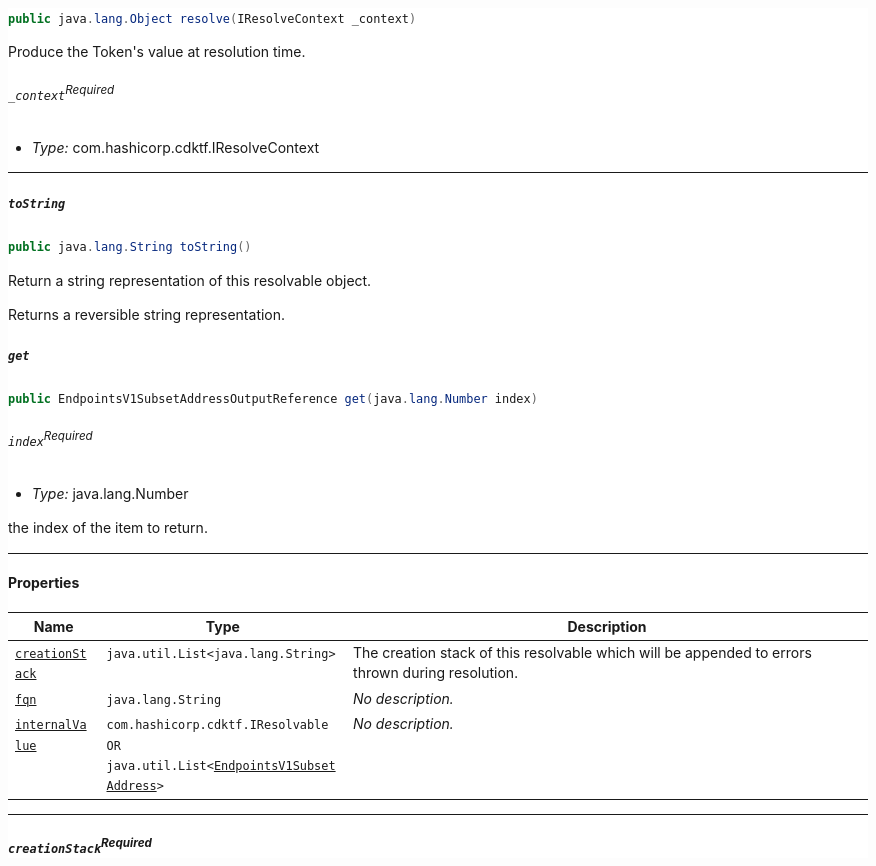 ```java
public java.lang.Object resolve(IResolveContext _context)
```

Produce the Token's value at resolution time.

###### `_context`<sup>Required</sup> <a name="_context" id="@cdktf/provider-kubernetes.endpointsV1.EndpointsV1SubsetAddressList.resolve.parameter._context"></a>

- *Type:* com.hashicorp.cdktf.IResolveContext

---

##### `toString` <a name="toString" id="@cdktf/provider-kubernetes.endpointsV1.EndpointsV1SubsetAddressList.toString"></a>

```java
public java.lang.String toString()
```

Return a string representation of this resolvable object.

Returns a reversible string representation.

##### `get` <a name="get" id="@cdktf/provider-kubernetes.endpointsV1.EndpointsV1SubsetAddressList.get"></a>

```java
public EndpointsV1SubsetAddressOutputReference get(java.lang.Number index)
```

###### `index`<sup>Required</sup> <a name="index" id="@cdktf/provider-kubernetes.endpointsV1.EndpointsV1SubsetAddressList.get.parameter.index"></a>

- *Type:* java.lang.Number

the index of the item to return.

---


#### Properties <a name="Properties" id="Properties"></a>

| **Name** | **Type** | **Description** |
| --- | --- | --- |
| <code><a href="#@cdktf/provider-kubernetes.endpointsV1.EndpointsV1SubsetAddressList.property.creationStack">creationStack</a></code> | <code>java.util.List<java.lang.String></code> | The creation stack of this resolvable which will be appended to errors thrown during resolution. |
| <code><a href="#@cdktf/provider-kubernetes.endpointsV1.EndpointsV1SubsetAddressList.property.fqn">fqn</a></code> | <code>java.lang.String</code> | *No description.* |
| <code><a href="#@cdktf/provider-kubernetes.endpointsV1.EndpointsV1SubsetAddressList.property.internalValue">internalValue</a></code> | <code>com.hashicorp.cdktf.IResolvable OR java.util.List<<a href="#@cdktf/provider-kubernetes.endpointsV1.EndpointsV1SubsetAddress">EndpointsV1SubsetAddress</a>></code> | *No description.* |

---

##### `creationStack`<sup>Required</sup> <a name="creationStack" id="@cdktf/provider-kubernetes.endpointsV1.EndpointsV1SubsetAddressList.property.creationStack"></a>
